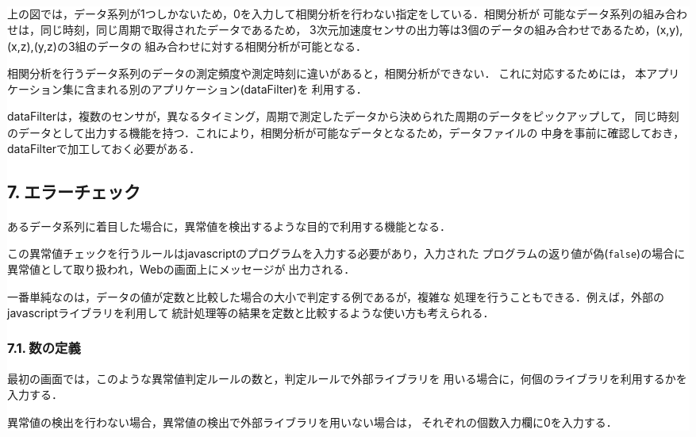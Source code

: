上の図では，データ系列が1つしかないため，0を入力して相関分析を行わない指定をしている．相関分析が
可能なデータ系列の組み合わせは，同じ時刻，同じ周期で取得されたデータであるため，
3次元加速度センサの出力等は3個のデータの組み合わせであるため，(x,y),(x,z),(y,z)の3組のデータの
組み合わせに対する相関分析が可能となる．

相関分析を行うデータ系列のデータの測定頻度や測定時刻に違いがあると，相関分析ができない．
これに対応するためには，
本アプリケーション集に含まれる別のアプリケーション(dataFilter)を
利用する．

dataFilterは，複数のセンサが，異なるタイミング，周期で測定したデータから決められた周期のデータをピックアップして，
同じ時刻のデータとして出力する機能を持つ．これにより，相関分析が可能なデータとなるため，データファイルの
中身を事前に確認しておき，dataFilterで加工しておく必要がある．

## 7. エラーチェック
あるデータ系列に着目した場合に，異常値を検出するような目的で利用する機能となる．

この異常値チェックを行うルールはjavascriptのプログラムを入力する必要があり，入力された
プログラムの返り値が偽(``false``)の場合に異常値として取り扱われ，Webの画面上にメッセージが
出力される．

一番単純なのは，データの値が定数と比較した場合の大小で判定する例であるが，複雑な
処理を行うこともできる．例えば，外部のjavascriptライブラリを利用して
統計処理等の結果を定数と比較するような使い方も考えられる．

### 7.1. 数の定義

最初の画面では，このような異常値判定ルールの数と，判定ルールで外部ライブラリを
用いる場合に，何個のライブラリを利用するかを入力する．

異常値の検出を行わない場合，異常値の検出で外部ライブラリを用いない場合は，
それぞれの個数入力欄に0を入力する．


<div style="text-align: center;">